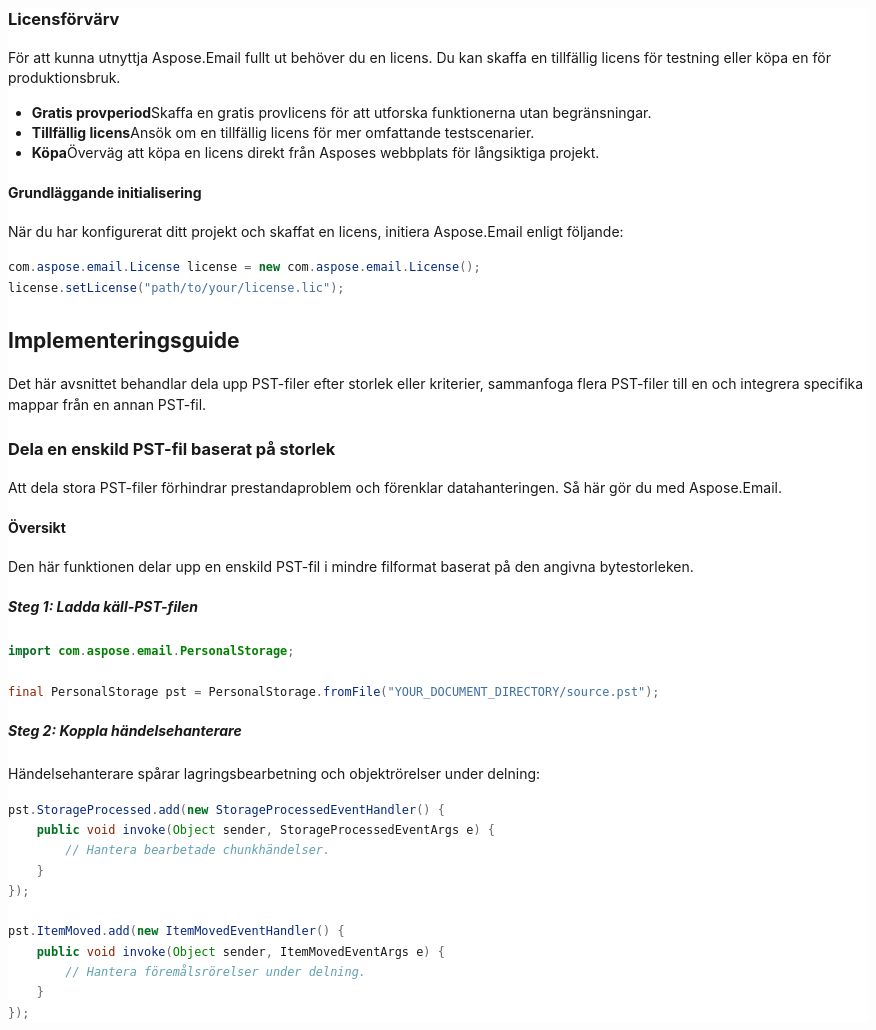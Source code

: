 ### Licensförvärv

För att kunna utnyttja Aspose.Email fullt ut behöver du en licens. Du kan skaffa en tillfällig licens för testning eller köpa en för produktionsbruk.

- **Gratis provperiod**Skaffa en gratis provlicens för att utforska funktionerna utan begränsningar.
- **Tillfällig licens**Ansök om en tillfällig licens för mer omfattande testscenarier.
- **Köpa**Överväg att köpa en licens direkt från Asposes webbplats för långsiktiga projekt.

#### Grundläggande initialisering

När du har konfigurerat ditt projekt och skaffat en licens, initiera Aspose.Email enligt följande:

```java
com.aspose.email.License license = new com.aspose.email.License();
license.setLicense("path/to/your/license.lic");
```

## Implementeringsguide

Det här avsnittet behandlar dela upp PST-filer efter storlek eller kriterier, sammanfoga flera PST-filer till en och integrera specifika mappar från en annan PST-fil.

### Dela en enskild PST-fil baserat på storlek

Att dela stora PST-filer förhindrar prestandaproblem och förenklar datahanteringen. Så här gör du med Aspose.Email.

#### Översikt
Den här funktionen delar upp en enskild PST-fil i mindre filformat baserat på den angivna bytestorleken.

##### Steg 1: Ladda käll-PST-filen

```java
import com.aspose.email.PersonalStorage;

final PersonalStorage pst = PersonalStorage.fromFile("YOUR_DOCUMENT_DIRECTORY/source.pst");
```

##### Steg 2: Koppla händelsehanterare
Händelsehanterare spårar lagringsbearbetning och objektrörelser under delning:

```java
pst.StorageProcessed.add(new StorageProcessedEventHandler() {
    public void invoke(Object sender, StorageProcessedEventArgs e) {
        // Hantera bearbetade chunkhändelser.
    }
});

pst.ItemMoved.add(new ItemMovedEventHandler() {
    public void invoke(Object sender, ItemMovedEventArgs e) {
        // Hantera föremålsrörelser under delning.
    }
});
```
